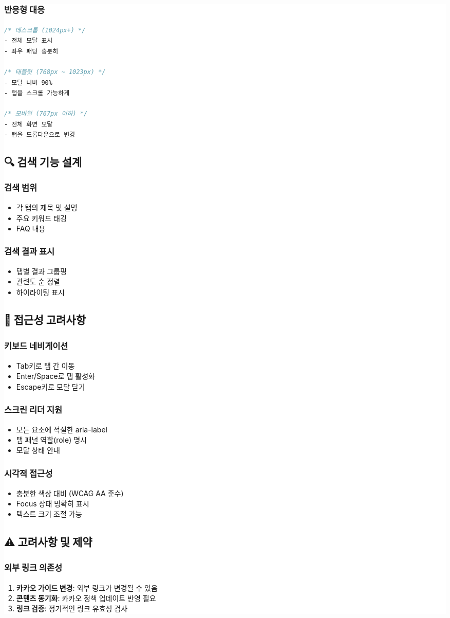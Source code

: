 ### 반응형 대응
```css
/* 데스크톱 (1024px+) */
- 전체 모달 표시
- 좌우 패딩 충분히

/* 태블릿 (768px ~ 1023px) */
- 모달 너비 90%
- 탭을 스크롤 가능하게

/* 모바일 (767px 이하) */
- 전체 화면 모달
- 탭을 드롭다운으로 변경
```

## 🔍 검색 기능 설계

### 검색 범위
- 각 탭의 제목 및 설명
- 주요 키워드 태깅
- FAQ 내용

### 검색 결과 표시
- 탭별 결과 그룹핑
- 관련도 순 정렬
- 하이라이팅 표시

## 📱 접근성 고려사항

### 키보드 네비게이션
- Tab키로 탭 간 이동
- Enter/Space로 탭 활성화
- Escape키로 모달 닫기

### 스크린 리더 지원
- 모든 요소에 적절한 aria-label
- 탭 패널 역할(role) 명시
- 모달 상태 안내

### 시각적 접근성
- 충분한 색상 대비 (WCAG AA 준수)
- Focus 상태 명확히 표시
- 텍스트 크기 조절 가능

## ⚠️ 고려사항 및 제약

### 외부 링크 의존성
1. **카카오 가이드 변경**: 외부 링크가 변경될 수 있음
2. **콘텐츠 동기화**: 카카오 정책 업데이트 반영 필요
3. **링크 검증**: 정기적인 링크 유효성 검사
